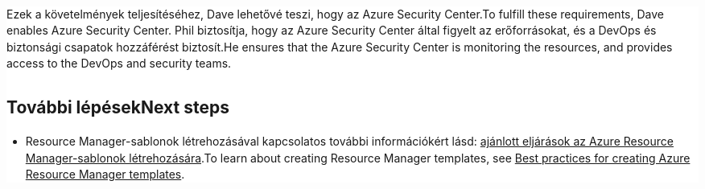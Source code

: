 <span data-ttu-id="b8bf9-338">Ezek a követelmények teljesítéséhez, Dave lehetővé teszi, hogy az Azure Security Center.</span><span class="sxs-lookup"><span data-stu-id="b8bf9-338">To fulfill these requirements, Dave enables Azure Security Center.</span></span> <span data-ttu-id="b8bf9-339">Phil biztosítja, hogy az Azure Security Center által figyelt az erőforrásokat, és a DevOps és biztonsági csapatok hozzáférést biztosít.</span><span class="sxs-lookup"><span data-stu-id="b8bf9-339">He ensures that the Azure Security Center is monitoring the resources, and provides access to the DevOps and security teams.</span></span>

## <a name="next-steps"></a><span data-ttu-id="b8bf9-340">További lépések</span><span class="sxs-lookup"><span data-stu-id="b8bf9-340">Next steps</span></span>
* <span data-ttu-id="b8bf9-341">Resource Manager-sablonok létrehozásával kapcsolatos további információkért lásd: [ajánlott eljárások az Azure Resource Manager-sablonok létrehozására](/azure/azure-resource-manager/resource-manager-template-best-practices).</span><span class="sxs-lookup"><span data-stu-id="b8bf9-341">To learn about creating Resource Manager templates, see [Best practices for creating Azure Resource Manager templates](/azure/azure-resource-manager/resource-manager-template-best-practices).</span></span>
